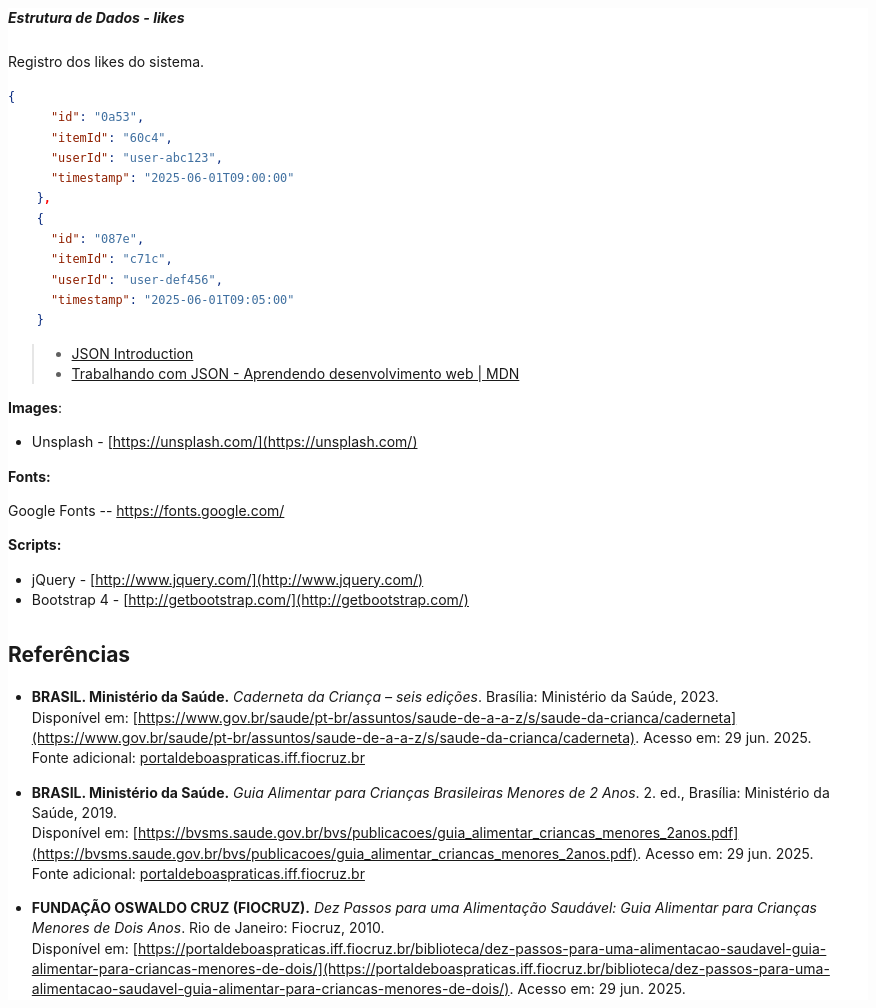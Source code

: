 
##### Estrutura de Dados - likes  

Registro dos likes do sistema.
```json
{
      "id": "0a53",
      "itemId": "60c4",
      "userId": "user-abc123",
      "timestamp": "2025-06-01T09:00:00"
    },
    {
      "id": "087e",
      "itemId": "c71c",
      "userId": "user-def456",
      "timestamp": "2025-06-01T09:05:00"
    }
```
>
> * [JSON Introduction](https://www.w3schools.com/js/js_json_intro.asp)
> * [Trabalhando com JSON - Aprendendo desenvolvimento web | MDN](https://developer.mozilla.org/pt-BR/docs/Learn/JavaScript/Objects/JSON)


**Images**:

* Unsplash - [https://unsplash.com/](https://unsplash.com/) 

**Fonts:**

 Google Fonts -- https://fonts.google.com/

**Scripts:**

* jQuery - [http://www.jquery.com/](http://www.jquery.com/) 
* Bootstrap 4 - [http://getbootstrap.com/](http://getbootstrap.com/) 


## Referências

- **BRASIL. Ministério da Saúde.** *Caderneta da Criança – seis edições*. Brasília: Ministério da Saúde, 2023.  
  Disponível em: [https://www.gov.br/saude/pt-br/assuntos/saude-de-a-a-z/s/saude-da-crianca/caderneta](https://www.gov.br/saude/pt-br/assuntos/saude-de-a-a-z/s/saude-da-crianca/caderneta). Acesso em: 29 jun. 2025.  
  Fonte adicional: [portaldeboaspraticas.iff.fiocruz.br](https://portaldeboaspraticas.iff.fiocruz.br)

- **BRASIL. Ministério da Saúde.** *Guia Alimentar para Crianças Brasileiras Menores de 2 Anos*. 2. ed., Brasília: Ministério da Saúde, 2019.  
  Disponível em: [https://bvsms.saude.gov.br/bvs/publicacoes/guia_alimentar_criancas_menores_2anos.pdf](https://bvsms.saude.gov.br/bvs/publicacoes/guia_alimentar_criancas_menores_2anos.pdf). Acesso em: 29 jun. 2025.  
  Fonte adicional: [portaldeboaspraticas.iff.fiocruz.br](https://portaldeboaspraticas.iff.fiocruz.br)

- **FUNDAÇÃO OSWALDO CRUZ (FIOCRUZ).** *Dez Passos para uma Alimentação Saudável: Guia Alimentar para Crianças Menores de Dois Anos*. Rio de Janeiro: Fiocruz, 2010.  
  Disponível em: [https://portaldeboaspraticas.iff.fiocruz.br/biblioteca/dez-passos-para-uma-alimentacao-saudavel-guia-alimentar-para-criancas-menores-de-dois/](https://portaldeboaspraticas.iff.fiocruz.br/biblioteca/dez-passos-para-uma-alimentacao-saudavel-guia-alimentar-para-criancas-menores-de-dois/). Acesso em: 29 jun. 2025.  
